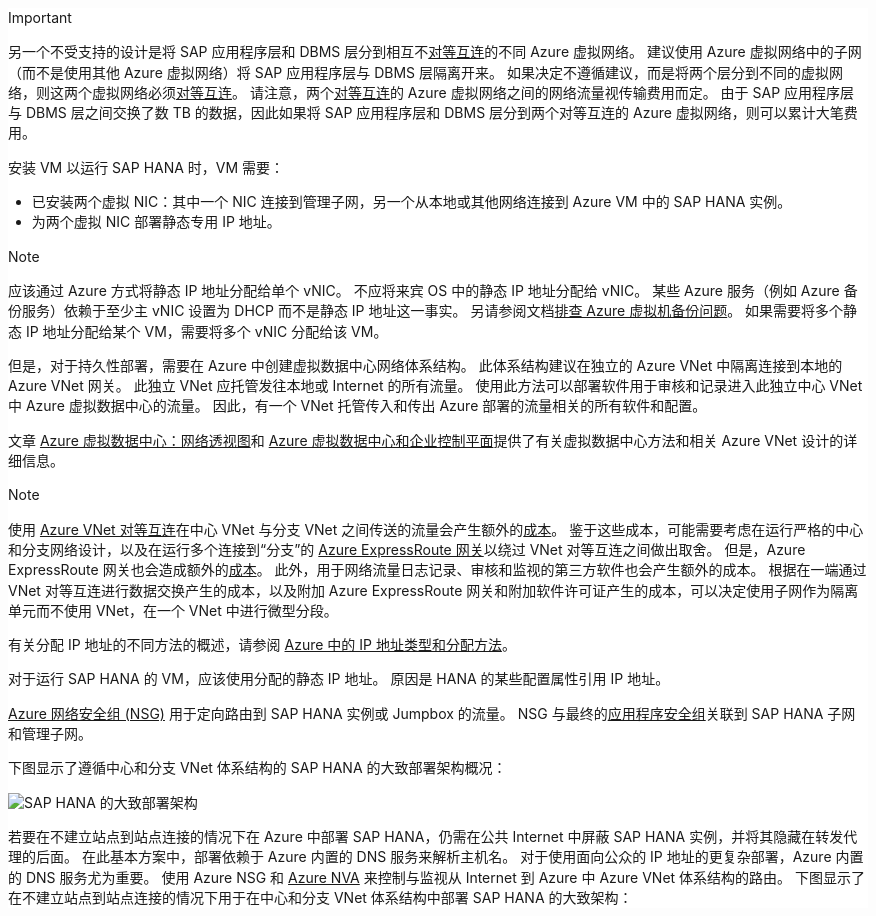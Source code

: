 > [!IMPORTANT]
> 另一个不受支持的设计是将 SAP 应用程序层和 DBMS 层分到相互不[对等互连](https://docs.microsoft.com/azure/virtual-network/virtual-network-peering-overview)的不同 Azure 虚拟网络。 建议使用 Azure 虚拟网络中的子网（而不是使用其他 Azure 虚拟网络）将 SAP 应用程序层与 DBMS 层隔离开来。 如果决定不遵循建议，而是将两个层分到不同的虚拟网络，则这两个虚拟网络必须[对等互连](https://docs.microsoft.com/azure/virtual-network/virtual-network-peering-overview)。 请注意，两个[对等互连](https://docs.microsoft.com/azure/virtual-network/virtual-network-peering-overview)的 Azure 虚拟网络之间的网络流量视传输费用而定。 由于 SAP 应用程序层与 DBMS 层之间交换了数 TB 的数据，因此如果将 SAP 应用程序层和 DBMS 层分到两个对等互连的 Azure 虚拟网络，则可以累计大笔费用。 

安装 VM 以运行 SAP HANA 时，VM 需要：

- 已安装两个虚拟 NIC：其中一个 NIC 连接到管理子网，另一个从本地或其他网络连接到 Azure VM 中的 SAP HANA 实例。
- 为两个虚拟 NIC 部署静态专用 IP 地址。

> [!NOTE]
> 应该通过 Azure 方式将静态 IP 地址分配给单个 vNIC。 不应将来宾 OS 中的静态 IP 地址分配给 vNIC。 某些 Azure 服务（例如 Azure 备份服务）依赖于至少主 vNIC 设置为 DHCP 而不是静态 IP 地址这一事实。 另请参阅文档[排查 Azure 虚拟机备份问题](https://docs.microsoft.com/azure/backup/backup-azure-vms-troubleshoot#networking)。 如果需要将多个静态 IP 地址分配给某个 VM，需要将多个 vNIC 分配给该 VM。
>
>

但是，对于持久性部署，需要在 Azure 中创建虚拟数据中心网络体系结构。 此体系结构建议在独立的 Azure VNet 中隔离连接到本地的 Azure VNet 网关。 此独立 VNet 应托管发往本地或 Internet 的所有流量。 使用此方法可以部署软件用于审核和记录进入此独立中心 VNet 中 Azure 虚拟数据中心的流量。 因此，有一个 VNet 托管传入和传出 Azure 部署的流量相关的所有软件和配置。

文章 [Azure 虚拟数据中心：网络透视图](https://docs.microsoft.com/azure/architecture/vdc/networking-virtual-datacenter)和 [Azure 虚拟数据中心和企业控制平面](https://docs.microsoft.com/azure/architecture/vdc/)提供了有关虚拟数据中心方法和相关 Azure VNet 设计的详细信息。


>[!NOTE]
>使用 [Azure VNet 对等互连](https://docs.microsoft.com/azure/virtual-network/virtual-network-peering-overview)在中心 VNet 与分支 VNet 之间传送的流量会产生额外的[成本](https://azure.microsoft.com/pricing/details/virtual-network/)。 鉴于这些成本，可能需要考虑在运行严格的中心和分支网络设计，以及在运行多个连接到“分支”的 [Azure ExpressRoute 网关](https://docs.microsoft.com/azure/expressroute/expressroute-about-virtual-network-gateways)以绕过 VNet 对等互连之间做出取舍。 但是，Azure ExpressRoute 网关也会造成额外的[成本](https://azure.microsoft.com/pricing/details/vpn-gateway/)。 此外，用于网络流量日志记录、审核和监视的第三方软件也会产生额外的成本。 根据在一端通过 VNet 对等互连进行数据交换产生的成本，以及附加 Azure ExpressRoute 网关和附加软件许可证产生的成本，可以决定使用子网作为隔离单元而不使用 VNet，在一个 VNet 中进行微型分段。


有关分配 IP 地址的不同方法的概述，请参阅 [Azure 中的 IP 地址类型和分配方法](https://docs.microsoft.com/azure/virtual-network/virtual-network-ip-addresses-overview-arm)。 

对于运行 SAP HANA 的 VM，应该使用分配的静态 IP 地址。 原因是 HANA 的某些配置属性引用 IP 地址。

[Azure 网络安全组 (NSG)](https://docs.microsoft.com/azure/virtual-network/virtual-networks-nsg) 用于定向路由到 SAP HANA 实例或 Jumpbox 的流量。 NSG 与最终的[应用程序安全组](https://docs.microsoft.com/azure/virtual-network/security-overview#application-security-groups)关联到 SAP HANA 子网和管理子网。

下图显示了遵循中心和分支 VNet 体系结构的 SAP HANA 的大致部署架构概况：

![SAP HANA 的大致部署架构](media/hana-vm-operations/hana-simple-networking.PNG)

若要在不建立站点到站点连接的情况下在 Azure 中部署 SAP HANA，仍需在公共 Internet 中屏蔽 SAP HANA 实例，并将其隐藏在转发代理的后面。 在此基本方案中，部署依赖于 Azure 内置的 DNS 服务来解析主机名。 对于使用面向公众的 IP 地址的更复杂部署，Azure 内置的 DNS 服务尤为重要。 使用 Azure NSG 和 [Azure NVA](https://azure.microsoft.com/solutions/network-appliances/) 来控制与监视从 Internet 到 Azure 中 Azure VNet 体系结构的路由。 下图显示了在不建立站点到站点连接的情况下用于在中心和分支 VNet 体系结构中部署 SAP HANA 的大致架构：
  